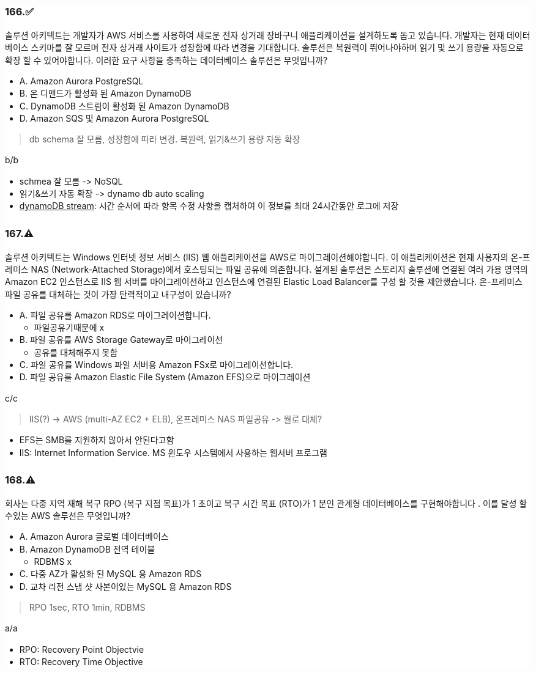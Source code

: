 
### 166.:white_check_mark:

솔루션 아키텍트는 개발자가 AWS 서비스를 사용하여 새로운 전자 상거래 장바구니 애플리케이션을 설계하도록 돕고 있습니다. 개발자는 현재 데이터베이스 스키마를 잘 모르며 전자 상거래 사이트가 성장함에 따라 변경을 기대합니다. 솔루션은 복원력이 뛰어나야하며 읽기 및 쓰기 용량을 자동으로 확장 할 수 있어야합니다.
이러한 요구 사항을 충족하는 데이터베이스 솔루션은 무엇입니까?
- A. Amazon Aurora PostgreSQL
- B. 온 디맨드가 활성화 된 Amazon DynamoDB
- C. DynamoDB 스트림이 활성화 된 Amazon DynamoDB
- D. Amazon SQS 및 Amazon Aurora PostgreSQL

> db schema 잘 모름, 성장함에 따라 변경. 복원력, 읽기&쓰기 용량 자동 확장

b/b
- schmea 잘 모름 -> NoSQL
- 읽기&쓰기 자동 확장 -> dynamo db auto scaling
- [dynamoDB stream](https://docs.aws.amazon.com/ko_kr/amazondynamodb/latest/developerguide/Streams.html): 시간 순서에 따라 항목 수정 사항을 캡처하여 이 정보를 최대 24시간동안 로그에 저장

### 167.:warning:

솔루션 아키텍트는 Windows 인터넷 정보 서비스 (IIS) 웹 애플리케이션을 AWS로 마이그레이션해야합니다. 이 애플리케이션은 현재 사용자의 온-프레미스 NAS (Network-Attached Storage)에서 호스팅되는 파일 공유에 의존합니다. 설계된 솔루션은 스토리지 솔루션에 연결된 여러 가용 영역의 Amazon EC2 인스턴스로 IIS 웹 서버를 마이그레이션하고 인스턴스에 연결된 Elastic Load Balancer를 구성 할 것을 제안했습니다.
온-프레미스 파일 공유를 대체하는 것이 가장 탄력적이고 내구성이 있습니까?
- A. 파일 공유를 Amazon RDS로 마이그레이션합니다.
  - 파일공유기때문에 x
- B. 파일 공유를 AWS Storage Gateway로 마이그레이션
  - 공유를 대체해주지 못함
- C. 파일 공유를 Windows 파일 서버용 Amazon FSx로 마이그레이션합니다.
- D. 파일 공유를 Amazon Elastic File System (Amazon EFS)으로 마이그레이션

c/c
> IIS(?) -> AWS (multi-AZ EC2 + ELB), 온프레미스 NAS 파일공유 -> 뭘로 대체?

- EFS는 SMB를 지원하지 않아서 안된다고함
- IIS: Internet Information Service. MS 윈도우 시스템에서 사용하는 웹서버 프로그램

### 168.:warning:

회사는 다중 지역 재해 복구 RPO (복구 지점 목표)가 1 초이고 복구 시간
목표 (RTO)가 1 분인 관계형 데이터베이스를 구현해야합니다 .
이를 달성 할 수있는 AWS 솔루션은 무엇입니까?
- A. Amazon Aurora 글로벌 데이터베이스
- B. Amazon DynamoDB 전역 테이블
  - RDBMS x
- C. 다중 AZ가 활성화 된 MySQL 용 Amazon RDS
- D. 교차 리전 스냅 샷 사본이있는 MySQL 용 Amazon RDS

> RPO 1sec, RTO 1min, RDBMS

a/a

- RPO: Recovery Point Objectvie
- RTO: Recovery Time Objective
